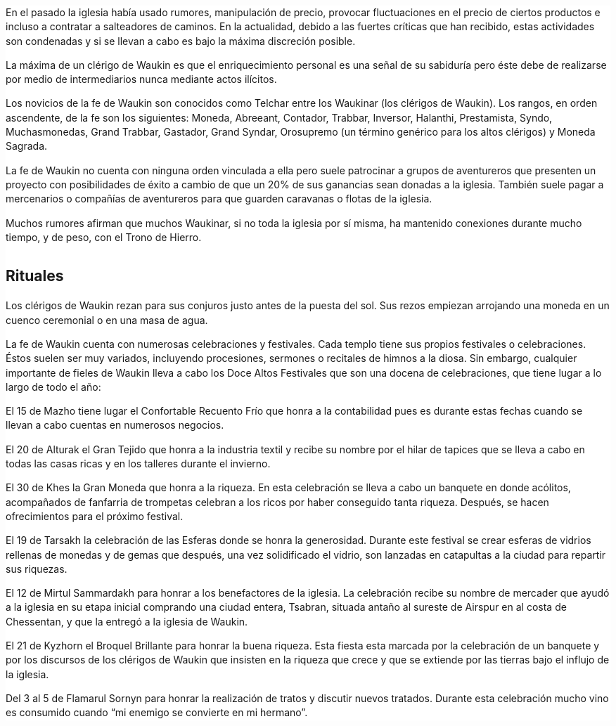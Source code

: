 En el pasado la iglesia había usado rumores, manipulación de precio, provocar fluctuaciones en el precio de ciertos productos e incluso a contratar a salteadores de caminos. En la actualidad, debido a las fuertes críticas que han recibido, estas actividades son condenadas y si se llevan a cabo es bajo la máxima discreción posible.

La máxima de un clérigo de Waukin es que el enriquecimiento personal es una señal de su sabiduría pero éste debe de realizarse por medio de intermediarios nunca mediante actos ilícitos.

Los novicios de la fe de Waukin son conocidos como Telchar entre los Waukinar (los clérigos de Waukin). Los rangos, en orden ascendente, de la fe son los siguientes: Moneda, Abreeant, Contador, Trabbar, Inversor, Halanthi, Prestamista, Syndo, Muchasmonedas, Grand Trabbar, Gastador, Grand Syndar, Orosupremo (un término genérico para los altos clérigos) y Moneda Sagrada.

La fe de Waukin no cuenta con ninguna orden vinculada a ella pero suele patrocinar a grupos de aventureros que presenten un proyecto con posibilidades de éxito a cambio de que un 20% de sus ganancias sean donadas a la iglesia. También suele pagar a mercenarios o compañías de aventureros para que guarden caravanas o flotas de la iglesia.

Muchos rumores afirman que muchos Waukinar, si no toda la iglesia por sí misma, ha mantenido conexiones durante mucho tiempo, y de peso, con el Trono de Hierro.

## Rituales

Los clérigos de Waukin rezan para sus conjuros justo antes de la puesta del sol. Sus rezos empiezan arrojando una moneda en un cuenco ceremonial o en una masa de agua.

La fe de Waukin cuenta con numerosas celebraciones y festivales. Cada templo tiene sus propios festivales o celebraciones. Éstos suelen ser muy variados, incluyendo procesiones, sermones o recitales de himnos a la diosa. Sin embargo, cualquier importante de fieles de Waukin lleva a cabo los Doce Altos Festivales que son una docena de celebraciones, que tiene lugar a lo largo de todo el año:

El 15 de Mazho tiene lugar el Confortable Recuento Frío que honra a la contabilidad pues es durante estas fechas cuando se llevan a cabo cuentas en numerosos negocios.

El 20 de Alturak el Gran Tejido que honra a la industria textil y recibe su nombre por el hilar de tapices que se lleva a cabo en todas las casas ricas y en los talleres durante el invierno.

El 30 de Khes la Gran Moneda que honra a la riqueza. En esta celebración se lleva a cabo un banquete en donde acólitos, acompañados de fanfarria de trompetas celebran a los ricos por haber conseguido tanta riqueza. Después, se hacen ofrecimientos para el próximo festival.

El 19 de Tarsakh la celebración de las Esferas donde se honra la generosidad. Durante este festival se crear esferas de vidrios rellenas de monedas y de gemas que después, una vez solidificado el vidrio, son lanzadas en catapultas a la ciudad para repartir sus riquezas.

El 12 de Mirtul Sammardakh para honrar a los benefactores de la iglesia. La celebración recibe su nombre de mercader que ayudó a la iglesia en su etapa inicial comprando una ciudad entera, Tsabran, situada antaño al sureste de Airspur en al costa de Chessentan, y que la entregó a la iglesia de Waukin.

El 21 de Kyzhorn el Broquel Brillante para honrar la buena riqueza. Esta fiesta esta marcada por la celebración de un banquete y por los discursos de los clérigos de Waukin que insisten en la riqueza que crece y que se extiende por las tierras bajo el influjo de la iglesia.

Del 3 al 5 de Flamarul Sornyn para honrar la realización de tratos y discutir nuevos tratados. Durante esta celebración mucho vino es consumido cuando “mi enemigo se convierte en mi hermano”.
